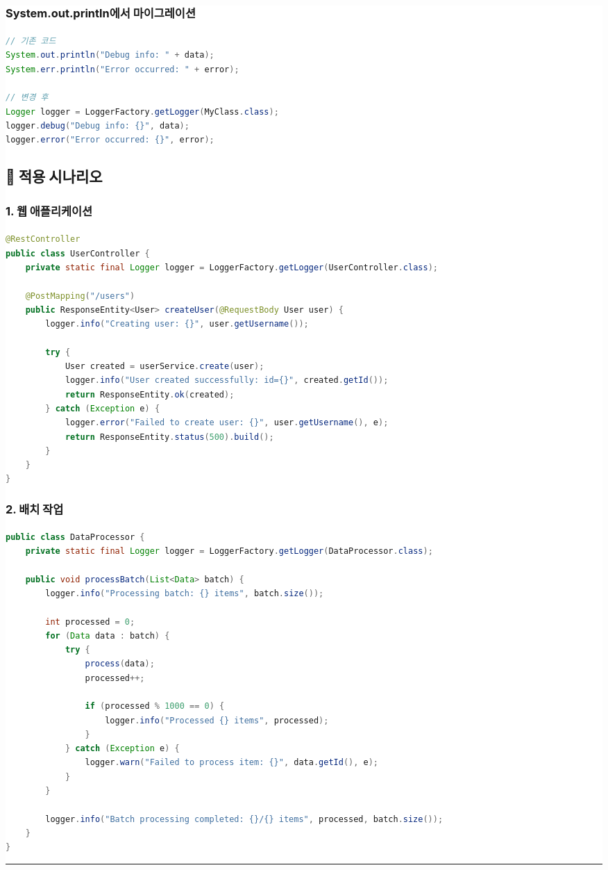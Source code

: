 ### System.out.println에서 마이그레이션
```java
// 기존 코드
System.out.println("Debug info: " + data);
System.err.println("Error occurred: " + error);

// 변경 후
Logger logger = LoggerFactory.getLogger(MyClass.class);
logger.debug("Debug info: {}", data);
logger.error("Error occurred: {}", error);
```

## 🎯 적용 시나리오

### 1. 웹 애플리케이션
```java
@RestController
public class UserController {
    private static final Logger logger = LoggerFactory.getLogger(UserController.class);
    
    @PostMapping("/users")
    public ResponseEntity<User> createUser(@RequestBody User user) {
        logger.info("Creating user: {}", user.getUsername());
        
        try {
            User created = userService.create(user);
            logger.info("User created successfully: id={}", created.getId());
            return ResponseEntity.ok(created);
        } catch (Exception e) {
            logger.error("Failed to create user: {}", user.getUsername(), e);
            return ResponseEntity.status(500).build();
        }
    }
}
```

### 2. 배치 작업
```java
public class DataProcessor {
    private static final Logger logger = LoggerFactory.getLogger(DataProcessor.class);
    
    public void processBatch(List<Data> batch) {
        logger.info("Processing batch: {} items", batch.size());
        
        int processed = 0;
        for (Data data : batch) {
            try {
                process(data);
                processed++;
                
                if (processed % 1000 == 0) {
                    logger.info("Processed {} items", processed);
                }
            } catch (Exception e) {
                logger.warn("Failed to process item: {}", data.getId(), e);
            }
        }
        
        logger.info("Batch processing completed: {}/{} items", processed, batch.size());
    }
}
```

---